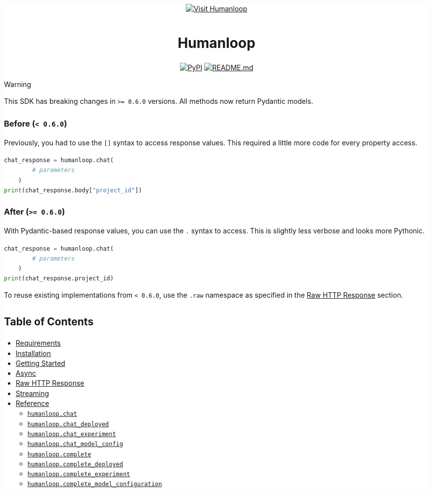 <div align="center">

[![Visit Humanloop](https://raw.githubusercontent.com/humanloop/humanloop-python/HEAD/python/header.png)](https://humanloop.com)

# Humanloop<a id="humanloop"></a>


[![PyPI](https://img.shields.io/badge/PyPI-v0.7.0beta.32-blue)](https://pypi.org/project/humanloop/0.7.0-beta.32)
[![README.md](https://img.shields.io/badge/README-Click%20Here-green)](https://github.com/humanloop/humanloop-python#readme)

</div>

> [!WARNING]
> This SDK has breaking changes in `>= 0.6.0` versions.
> All methods now return Pydantic models.
>
> ### Before (`< 0.6.0`)
>
> Previously, you had to use the `[]` syntax to access response values. This
> required a little more code for every property access.
>
> ```python
> chat_response = humanloop.chat(
>         # parameters
>     )
> print(chat_response.body["project_id"])
> ```
>
> ### After (`>= 0.6.0`)
>
> With Pydantic-based response values, you can use the `.` syntax to access. This
> is slightly less verbose and looks more Pythonic.
>
> ```python
> chat_response = humanloop.chat(
>         # parameters
>     )
> print(chat_response.project_id)
> ```
>
> To reuse existing implementations from `< 0.6.0`, use the `.raw` namespace as specified in the [Raw HTTP Response](#raw-http-response) section.

## Table of Contents<a id="table-of-contents"></a>



- [Requirements](#requirements)
- [Installation](#installation)
- [Getting Started](#getting-started)
- [Async](#async)
- [Raw HTTP Response](#raw-http-response)
- [Streaming](#streaming)
- [Reference](#reference)
  * [`humanloop.chat`](#humanloopchat)
  * [`humanloop.chat_deployed`](#humanloopchat_deployed)
  * [`humanloop.chat_experiment`](#humanloopchat_experiment)
  * [`humanloop.chat_model_config`](#humanloopchat_model_config)
  * [`humanloop.complete`](#humanloopcomplete)
  * [`humanloop.complete_deployed`](#humanloopcomplete_deployed)
  * [`humanloop.complete_experiment`](#humanloopcomplete_experiment)
  * [`humanloop.complete_model_configuration`](#humanloopcomplete_model_configuration)